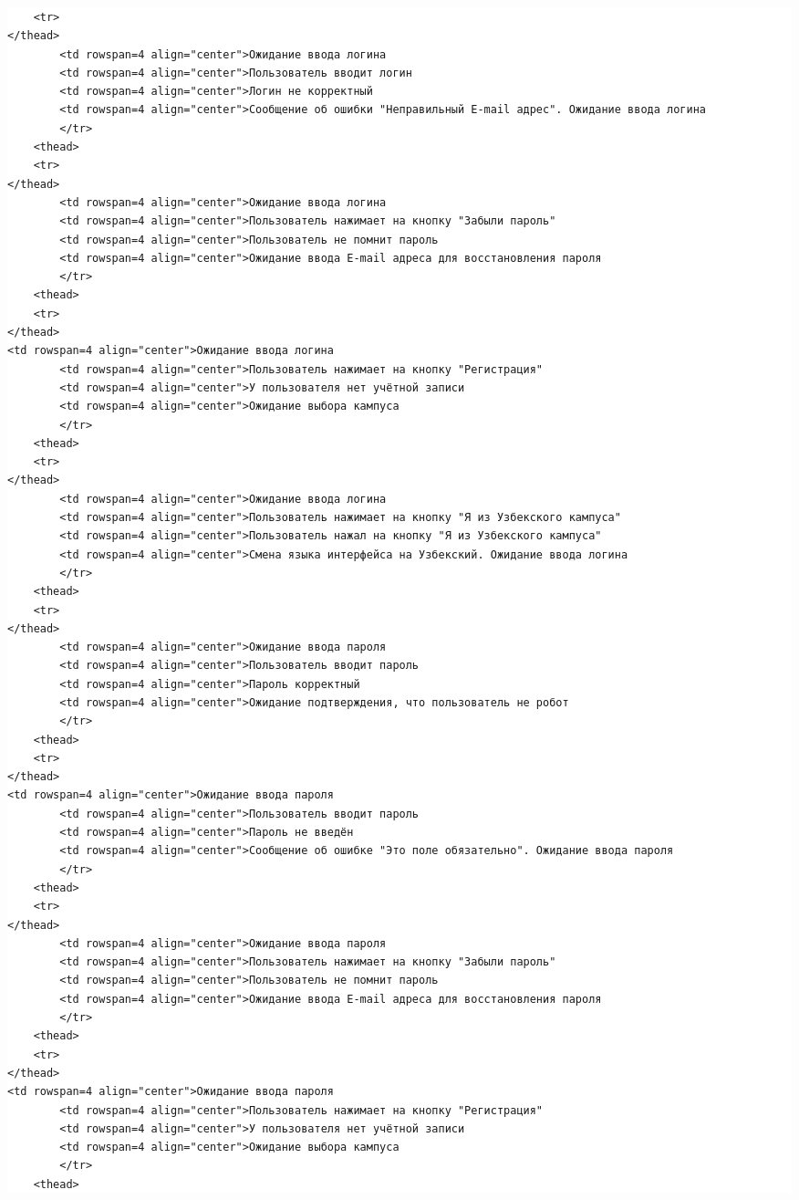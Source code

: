         <tr>
    </thead>
            <td rowspan=4 align="center">Ожидание ввода логина
            <td rowspan=4 align="center">Пользователь вводит логин
            <td rowspan=4 align="center">Логин не корректный
            <td rowspan=4 align="center">Сообщение об ошибки "Неправильный E-mail адрес". Ожидание ввода логина
            </tr>
        <thead>
        <tr>
    </thead>
            <td rowspan=4 align="center">Ожидание ввода логина
            <td rowspan=4 align="center">Пользователь нажимает на кнопку "Забыли пароль"
            <td rowspan=4 align="center">Пользователь не помнит пароль
            <td rowspan=4 align="center">Ожидание ввода E-mail адреса для восстановления пароля
            </tr>
        <thead>
        <tr>
    </thead>
    <td rowspan=4 align="center">Ожидание ввода логина
            <td rowspan=4 align="center">Пользователь нажимает на кнопку "Регистрация"
            <td rowspan=4 align="center">У пользователя нет учётной записи
            <td rowspan=4 align="center">Ожидание выбора кампуса
            </tr>
        <thead>
        <tr>
    </thead>
            <td rowspan=4 align="center">Ожидание ввода логина
            <td rowspan=4 align="center">Пользователь нажимает на кнопку "Я из Узбекского кампуса"
            <td rowspan=4 align="center">Пользователь нажал на кнопку "Я из Узбекского кампуса"
            <td rowspan=4 align="center">Смена языка интерфейса на Узбекский. Ожидание ввода логина
            </tr>
        <thead>
        <tr>
    </thead>
            <td rowspan=4 align="center">Ожидание ввода пароля
            <td rowspan=4 align="center">Пользователь вводит пароль
            <td rowspan=4 align="center">Пароль корректный
            <td rowspan=4 align="center">Ожидание подтверждения, что пользователь не робот
            </tr>
        <thead>
        <tr>
    </thead>
    <td rowspan=4 align="center">Ожидание ввода пароля
            <td rowspan=4 align="center">Пользователь вводит пароль
            <td rowspan=4 align="center">Пароль не введён
            <td rowspan=4 align="center">Сообщение об ошибке "Это поле обязательно". Ожидание ввода пароля
            </tr>
        <thead>
        <tr>
    </thead>
            <td rowspan=4 align="center">Ожидание ввода пароля
            <td rowspan=4 align="center">Пользователь нажимает на кнопку "Забыли пароль"
            <td rowspan=4 align="center">Пользователь не помнит пароль
            <td rowspan=4 align="center">Ожидание ввода E-mail адреса для восстановления пароля
            </tr>
        <thead>
        <tr>
    </thead>
    <td rowspan=4 align="center">Ожидание ввода пароля
            <td rowspan=4 align="center">Пользователь нажимает на кнопку "Регистрация"
            <td rowspan=4 align="center">У пользователя нет учётной записи
            <td rowspan=4 align="center">Ожидание выбора кампуса
            </tr>
        <thead>